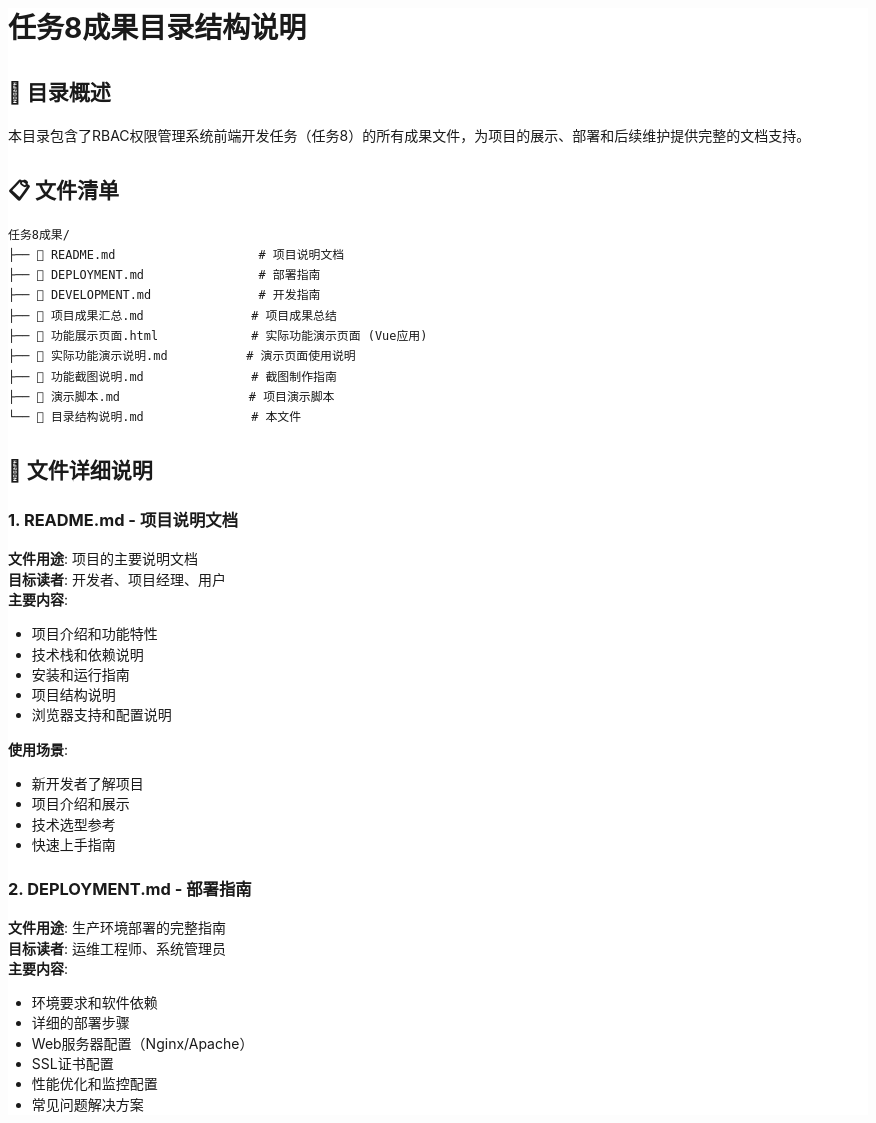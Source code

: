 # 任务8成果目录结构说明

## 📁 目录概述

本目录包含了RBAC权限管理系统前端开发任务（任务8）的所有成果文件，为项目的展示、部署和后续维护提供完整的文档支持。

## 📋 文件清单

```
任务8成果/
├── 📄 README.md                    # 项目说明文档
├── 📄 DEPLOYMENT.md                # 部署指南
├── 📄 DEVELOPMENT.md               # 开发指南
├── 📄 项目成果汇总.md               # 项目成果总结
├── 📄 功能展示页面.html             # 实际功能演示页面 (Vue应用)
├── 📄 实际功能演示说明.md           # 演示页面使用说明
├── 📄 功能截图说明.md               # 截图制作指南
├── 📄 演示脚本.md                  # 项目演示脚本
└── 📄 目录结构说明.md               # 本文件
```

## 📖 文件详细说明

### 1. README.md - 项目说明文档
**文件用途**: 项目的主要说明文档  
**目标读者**: 开发者、项目经理、用户  
**主要内容**:
- 项目介绍和功能特性
- 技术栈和依赖说明
- 安装和运行指南
- 项目结构说明
- 浏览器支持和配置说明

**使用场景**:
- 新开发者了解项目
- 项目介绍和展示
- 技术选型参考
- 快速上手指南

### 2. DEPLOYMENT.md - 部署指南
**文件用途**: 生产环境部署的完整指南  
**目标读者**: 运维工程师、系统管理员  
**主要内容**:
- 环境要求和软件依赖
- 详细的部署步骤
- Web服务器配置（Nginx/Apache）
- SSL证书配置
- 性能优化和监控配置
- 常见问题解决方案

